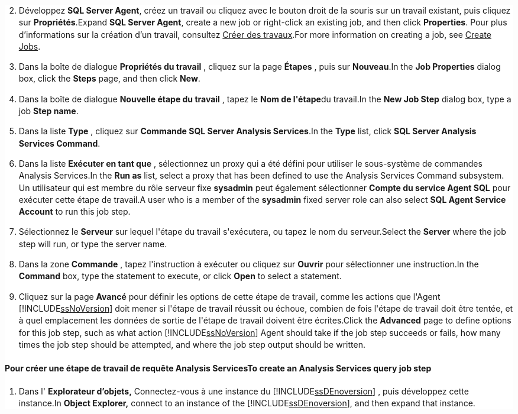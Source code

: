 2.  <span data-ttu-id="c0a49-130">Développez **SQL Server Agent**, créez un travail ou cliquez avec le bouton droit de la souris sur un travail existant, puis cliquez sur **Propriétés**.</span><span class="sxs-lookup"><span data-stu-id="c0a49-130">Expand **SQL Server Agent**, create a new job or right-click an existing job, and then click **Properties**.</span></span> <span data-ttu-id="c0a49-131">Pour plus d’informations sur la création d’un travail, consultez [Créer des travaux](create-jobs.md).</span><span class="sxs-lookup"><span data-stu-id="c0a49-131">For more information on creating a job, see [Create Jobs](create-jobs.md).</span></span>  
  
3.  <span data-ttu-id="c0a49-132">Dans la boîte de dialogue **Propriétés du travail** , cliquez sur la page **Étapes** , puis sur **Nouveau**.</span><span class="sxs-lookup"><span data-stu-id="c0a49-132">In the **Job Properties** dialog box, click the **Steps** page, and then click **New**.</span></span>  
  
4.  <span data-ttu-id="c0a49-133">Dans la boîte de dialogue **Nouvelle étape du travail** , tapez le **Nom de l'étape**du travail.</span><span class="sxs-lookup"><span data-stu-id="c0a49-133">In the **New Job Step** dialog box, type a job **Step name**.</span></span>  
  
5.  <span data-ttu-id="c0a49-134">Dans la liste **Type** , cliquez sur **Commande SQL Server Analysis Services**.</span><span class="sxs-lookup"><span data-stu-id="c0a49-134">In the **Type** list, click **SQL Server Analysis Services Command**.</span></span>  
  
6.  <span data-ttu-id="c0a49-135">Dans la liste **Exécuter en tant que** , sélectionnez un proxy qui a été défini pour utiliser le sous-système de commandes Analysis Services.</span><span class="sxs-lookup"><span data-stu-id="c0a49-135">In the **Run as** list, select a proxy that has been defined to use the Analysis Services Command subsystem.</span></span> <span data-ttu-id="c0a49-136">Un utilisateur qui est membre du rôle serveur fixe **sysadmin** peut également sélectionner **Compte du service Agent SQL** pour exécuter cette étape de travail.</span><span class="sxs-lookup"><span data-stu-id="c0a49-136">A user who is a member of the **sysadmin** fixed server role can also select **SQL Agent Service Account** to run this job step.</span></span>  
  
7.  <span data-ttu-id="c0a49-137">Sélectionnez le **Serveur** sur lequel l'étape du travail s'exécutera, ou tapez le nom du serveur.</span><span class="sxs-lookup"><span data-stu-id="c0a49-137">Select the **Server** where the job step will run, or type the server name.</span></span>  
  
8.  <span data-ttu-id="c0a49-138">Dans la zone **Commande** , tapez l'instruction à exécuter ou cliquez sur **Ouvrir** pour sélectionner une instruction.</span><span class="sxs-lookup"><span data-stu-id="c0a49-138">In the **Command** box, type the statement to execute, or click **Open** to select a statement.</span></span>  
  
9. <span data-ttu-id="c0a49-139">Cliquez sur la page **Avancé** pour définir les options de cette étape de travail, comme les actions que l'Agent [!INCLUDE[ssNoVersion](../../includes/ssnoversion-md.md)] doit mener si l'étape de travail réussit ou échoue, combien de fois l'étape de travail doit être tentée, et à quel emplacement les données de sortie de l'étape de travail doivent être écrites.</span><span class="sxs-lookup"><span data-stu-id="c0a49-139">Click the **Advanced** page to define options for this job step, such as what action [!INCLUDE[ssNoVersion](../../includes/ssnoversion-md.md)] Agent should take if the job step succeeds or fails, how many times the job step should be attempted, and where the job step output should be written.</span></span>  
  
#### <a name="to-create-an-analysis-services-query-job-step"></a><span data-ttu-id="c0a49-140">Pour créer une étape de travail de requête Analysis Services</span><span class="sxs-lookup"><span data-stu-id="c0a49-140">To create an Analysis Services query job step</span></span>  
  
1.  <span data-ttu-id="c0a49-141">Dans l' **Explorateur d’objets,** Connectez-vous à une instance du [!INCLUDE[ssDEnoversion](../../includes/ssdenoversion-md.md)] , puis développez cette instance.</span><span class="sxs-lookup"><span data-stu-id="c0a49-141">In **Object Explorer,** connect to an instance of the [!INCLUDE[ssDEnoversion](../../includes/ssdenoversion-md.md)], and then expand that instance.</span></span>  
  